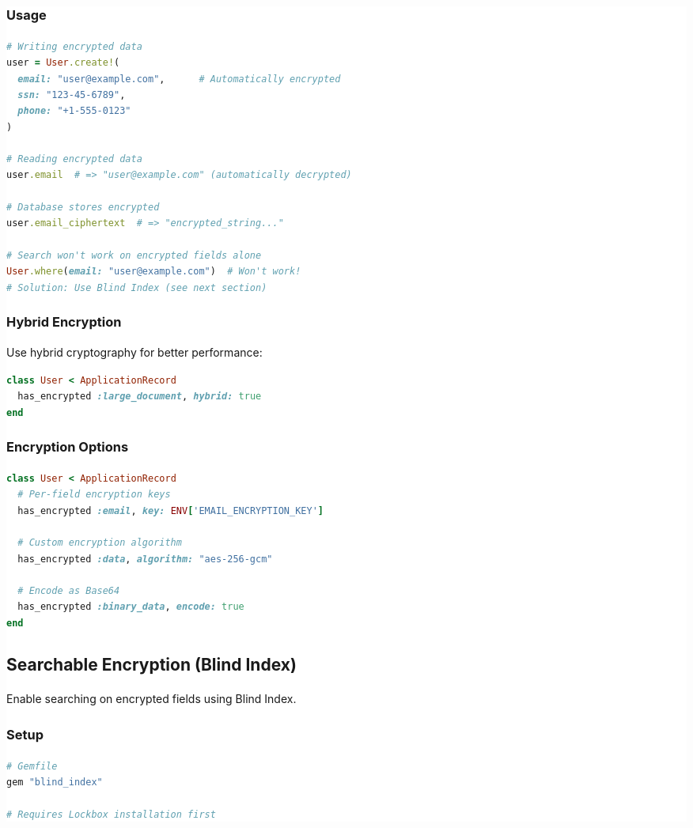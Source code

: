 ### Usage

```ruby
# Writing encrypted data
user = User.create!(
  email: "user@example.com",      # Automatically encrypted
  ssn: "123-45-6789",
  phone: "+1-555-0123"
)

# Reading encrypted data
user.email  # => "user@example.com" (automatically decrypted)

# Database stores encrypted
user.email_ciphertext  # => "encrypted_string..."

# Search won't work on encrypted fields alone
User.where(email: "user@example.com")  # Won't work!
# Solution: Use Blind Index (see next section)
```

### Hybrid Encryption

Use hybrid cryptography for better performance:

```ruby
class User < ApplicationRecord
  has_encrypted :large_document, hybrid: true
end
```

### Encryption Options

```ruby
class User < ApplicationRecord
  # Per-field encryption keys
  has_encrypted :email, key: ENV['EMAIL_ENCRYPTION_KEY']
  
  # Custom encryption algorithm
  has_encrypted :data, algorithm: "aes-256-gcm"
  
  # Encode as Base64
  has_encrypted :binary_data, encode: true
end
```

## Searchable Encryption (Blind Index)

Enable searching on encrypted fields using Blind Index.

### Setup

```ruby
# Gemfile
gem "blind_index"

# Requires Lockbox installation first
```
